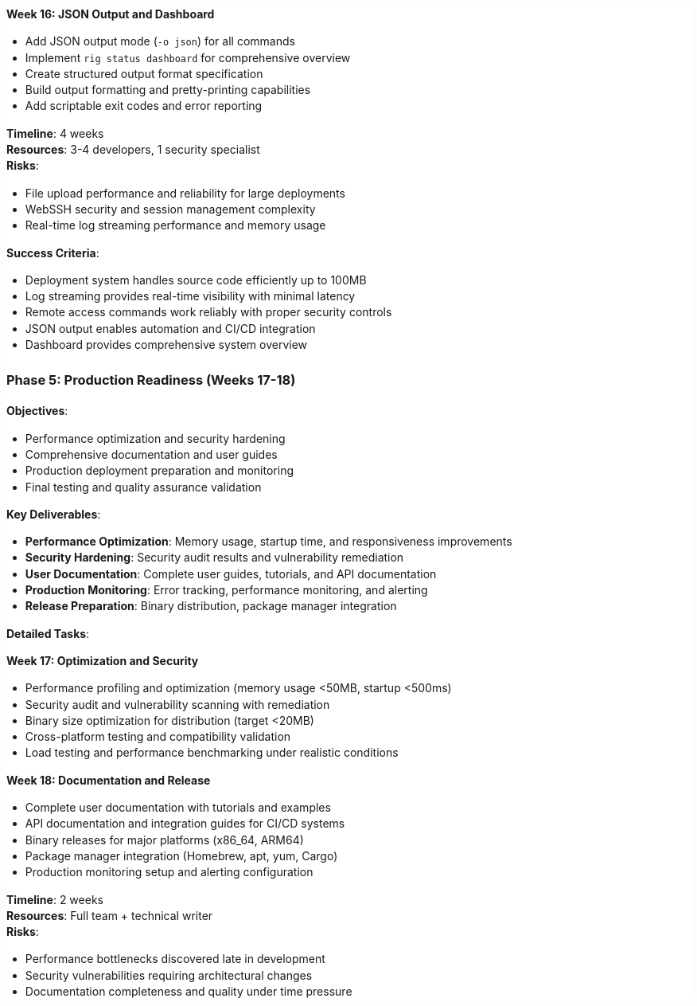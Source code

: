 **Week 16: JSON Output and Dashboard**
- Add JSON output mode (`-o json`) for all commands
- Implement `rig status dashboard` for comprehensive overview
- Create structured output format specification
- Build output formatting and pretty-printing capabilities
- Add scriptable exit codes and error reporting

**Timeline**: 4 weeks  
**Resources**: 3-4 developers, 1 security specialist  
**Risks**:
- File upload performance and reliability for large deployments
- WebSSH security and session management complexity
- Real-time log streaming performance and memory usage

**Success Criteria**:
- Deployment system handles source code efficiently up to 100MB
- Log streaming provides real-time visibility with minimal latency
- Remote access commands work reliably with proper security controls
- JSON output enables automation and CI/CD integration
- Dashboard provides comprehensive system overview

### Phase 5: Production Readiness (Weeks 17-18)

**Objectives**:
- Performance optimization and security hardening
- Comprehensive documentation and user guides
- Production deployment preparation and monitoring
- Final testing and quality assurance validation

**Key Deliverables**:
- **Performance Optimization**: Memory usage, startup time, and responsiveness improvements
- **Security Hardening**: Security audit results and vulnerability remediation
- **User Documentation**: Complete user guides, tutorials, and API documentation
- **Production Monitoring**: Error tracking, performance monitoring, and alerting
- **Release Preparation**: Binary distribution, package manager integration

**Detailed Tasks**:

**Week 17: Optimization and Security**
- Performance profiling and optimization (memory usage <50MB, startup <500ms)
- Security audit and vulnerability scanning with remediation
- Binary size optimization for distribution (target <20MB)
- Cross-platform testing and compatibility validation
- Load testing and performance benchmarking under realistic conditions

**Week 18: Documentation and Release**
- Complete user documentation with tutorials and examples
- API documentation and integration guides for CI/CD systems
- Binary releases for major platforms (x86_64, ARM64)
- Package manager integration (Homebrew, apt, yum, Cargo)
- Production monitoring setup and alerting configuration

**Timeline**: 2 weeks  
**Resources**: Full team + technical writer  
**Risks**:
- Performance bottlenecks discovered late in development
- Security vulnerabilities requiring architectural changes
- Documentation completeness and quality under time pressure
